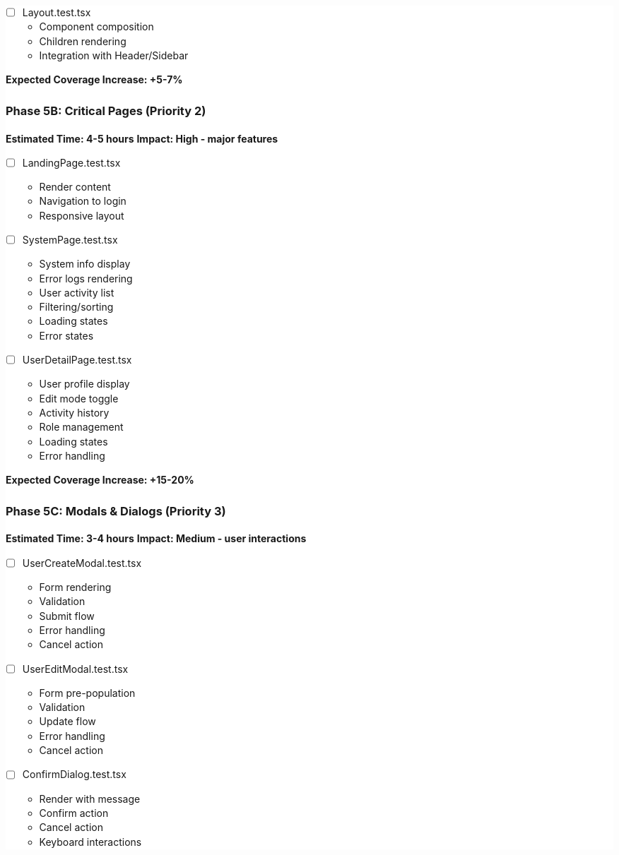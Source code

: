 - [ ] Layout.test.tsx
  - Component composition
  - Children rendering
  - Integration with Header/Sidebar

**Expected Coverage Increase: +5-7%**

### Phase 5B: Critical Pages (Priority 2)
**Estimated Time: 4-5 hours**
**Impact: High - major features**

- [ ] LandingPage.test.tsx
  - Render content
  - Navigation to login
  - Responsive layout

- [ ] SystemPage.test.tsx
  - System info display
  - Error logs rendering
  - User activity list
  - Filtering/sorting
  - Loading states
  - Error states

- [ ] UserDetailPage.test.tsx
  - User profile display
  - Edit mode toggle
  - Activity history
  - Role management
  - Loading states
  - Error handling

**Expected Coverage Increase: +15-20%**

### Phase 5C: Modals & Dialogs (Priority 3)
**Estimated Time: 3-4 hours**
**Impact: Medium - user interactions**

- [ ] UserCreateModal.test.tsx
  - Form rendering
  - Validation
  - Submit flow
  - Error handling
  - Cancel action

- [ ] UserEditModal.test.tsx
  - Form pre-population
  - Validation
  - Update flow
  - Error handling
  - Cancel action

- [ ] ConfirmDialog.test.tsx
  - Render with message
  - Confirm action
  - Cancel action
  - Keyboard interactions
